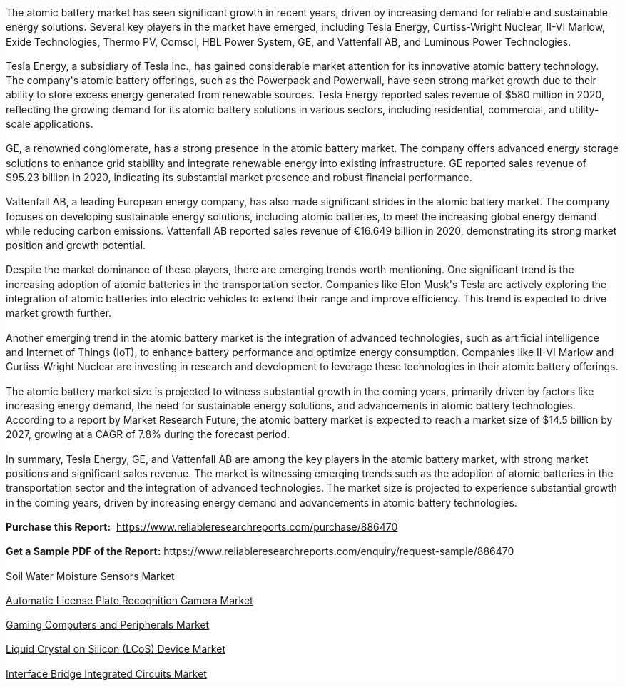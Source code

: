 <p><p>The atomic battery market has seen significant growth in recent years, driven by increasing demand for reliable and sustainable energy solutions. Several key players in the market have emerged, including Tesla Energy, Curtiss-Wright Nuclear, II-VI Marlow, Exide Technologies, Thermo PV, Comsol, HBL Power System, GE, and Vattenfall AB, and Luminous Power Technologies. </p><p>Tesla Energy, a subsidiary of Tesla Inc., has gained considerable market attention for its innovative atomic battery technology. The company's atomic battery offerings, such as the Powerpack and Powerwall, have seen strong market growth due to their ability to store excess energy generated from renewable sources. Tesla Energy reported sales revenue of $580 million in 2020, reflecting the growing demand for its atomic battery solutions in various sectors, including residential, commercial, and utility-scale applications.</p><p>GE, a renowned conglomerate, has a strong presence in the atomic battery market. The company offers advanced energy storage solutions to enhance grid stability and integrate renewable energy into existing infrastructure. GE reported sales revenue of $95.23 billion in 2020, indicating its substantial market presence and robust financial performance.</p><p>Vattenfall AB, a leading European energy company, has also made significant strides in the atomic battery market. The company focuses on developing sustainable energy solutions, including atomic batteries, to meet the increasing global energy demand while reducing carbon emissions. Vattenfall AB reported sales revenue of €16.649 billion in 2020, demonstrating its strong market position and growth potential.</p><p>Despite the market dominance of these players, there are emerging trends worth mentioning. One significant trend is the increasing adoption of atomic batteries in the transportation sector. Companies like Elon Musk's Tesla are actively exploring the integration of atomic batteries into electric vehicles to extend their range and improve efficiency. This trend is expected to drive market growth further.</p><p>Another emerging trend in the atomic battery market is the integration of advanced technologies, such as artificial intelligence and Internet of Things (IoT), to enhance battery performance and optimize energy consumption. Companies like II-VI Marlow and Curtiss-Wright Nuclear are investing in research and development to leverage these technologies in their atomic battery offerings.</p><p>The atomic battery market size is projected to witness substantial growth in the coming years, primarily driven by factors like increasing energy demand, the need for sustainable energy solutions, and advancements in atomic battery technologies. According to a report by Market Research Future, the atomic battery market is expected to reach a market size of $14.5 billion by 2027, growing at a CAGR of 7.8% during the forecast period.</p><p>In summary, Tesla Energy, GE, and Vattenfall AB are among the key players in the atomic battery market, with strong market positions and significant sales revenue. The market is witnessing emerging trends such as the adoption of atomic batteries in the transportation sector and the integration of advanced technologies. The market size is projected to experience substantial growth in the coming years, driven by increasing energy demand and advancements in atomic battery technologies.</p></p>
<p><strong>Purchase this Report:</strong>&nbsp;&nbsp;<a href="https://www.reliableresearchreports.com/purchase/886470">https://www.reliableresearchreports.com/purchase/886470</a></p>
<p></p>
<p><strong>Get a Sample PDF of the Report:</strong>&nbsp;<a href="https://www.reliableresearchreports.com/enquiry/request-sample/886470">https://www.reliableresearchreports.com/enquiry/request-sample/886470</a></p>
<p><p><a href="https://github.com/santosh758595/Market-Research-Report-List-2/blob/main/soil-water-moisture-sensors-market.md">Soil Water Moisture Sensors Market</a></p><p><a href="https://github.com/YashRP12/Market-Research-Report-List-2/blob/main/automatic-license-plate-recognition-camera-market.md">Automatic License Plate Recognition Camera Market</a></p><p><a href="https://github.com/Chiragrp25/Market-Research-Report-List-2/blob/main/gaming-computers-and-peripherals-market.md">Gaming Computers and Peripherals Market</a></p><p><a href="https://github.com/Chiragrp26/Market-Research-Report-List-2/blob/main/liquid-crystal-on-silicon-lcos-device-market.md">Liquid Crystal on Silicon (LCoS) Device Market</a></p><p><a href="https://github.com/AKSHATREPORTPRIME/Market-Research-Report-List-2/blob/main/interface-bridge-integrated-circuits-market.md">Interface Bridge Integrated Circuits Market</a></p></p>